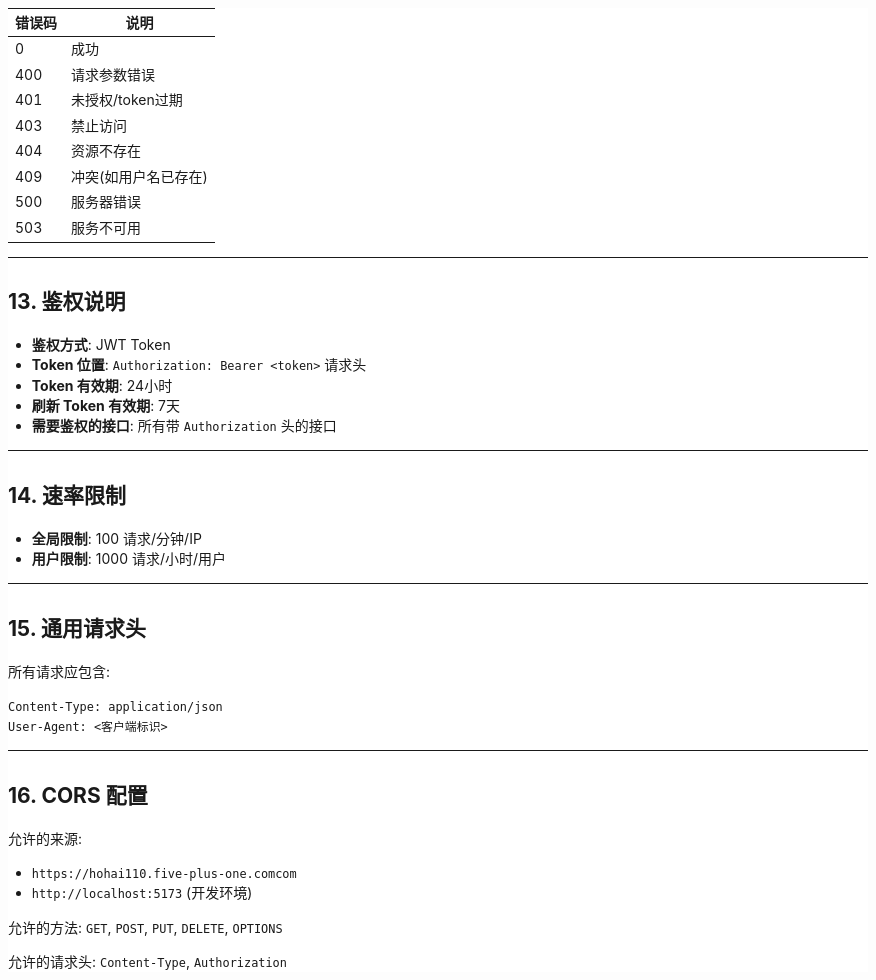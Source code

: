 | 错误码 | 说明 |
|--------|------|
| 0 | 成功 |
| 400 | 请求参数错误 |
| 401 | 未授权/token过期 |
| 403 | 禁止访问 |
| 404 | 资源不存在 |
| 409 | 冲突(如用户名已存在) |
| 500 | 服务器错误 |
| 503 | 服务不可用 |

---

## 13. 鉴权说明

- **鉴权方式**: JWT Token
- **Token 位置**: `Authorization: Bearer <token>` 请求头
- **Token 有效期**: 24小时
- **刷新 Token 有效期**: 7天
- **需要鉴权的接口**: 所有带 `Authorization` 头的接口

---

## 14. 速率限制

- **全局限制**: 100 请求/分钟/IP
- **用户限制**: 1000 请求/小时/用户

---

## 15. 通用请求头

所有请求应包含:
```
Content-Type: application/json
User-Agent: <客户端标识>
```

---

## 16. CORS 配置

允许的来源:
- `https://hohai110.five-plus-one.comcom`
- `http://localhost:5173` (开发环境)

允许的方法: `GET`, `POST`, `PUT`, `DELETE`, `OPTIONS`

允许的请求头: `Content-Type`, `Authorization`
